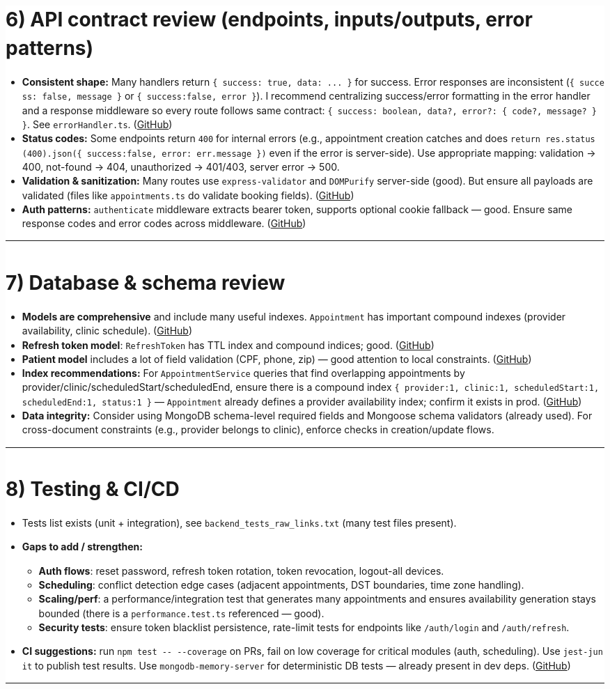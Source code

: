 # 6) API contract review (endpoints, inputs/outputs, error patterns)

* **Consistent shape:** Many handlers return `{ success: true, data: ... }` for success. Error responses are inconsistent (`{ success: false, message }` or `{ success:false, error }`). I recommend centralizing success/error formatting in the error handler and a response middleware so every route follows same contract: `{ success: boolean, data?, error?: { code?, message? } }`. See `errorHandler.ts`. ([GitHub][11])
* **Status codes:** Some endpoints return `400` for internal errors (e.g., appointment creation catches and does `return res.status(400).json({ success:false, error: err.message })` even if the error is server-side). Use appropriate mapping: validation -> 400, not-found -> 404, unauthorized -> 401/403, server error -> 500.
* **Validation & sanitization:** Many routes use `express-validator` and `DOMPurify` server-side (good). But ensure all payloads are validated (files like `appointments.ts` do validate booking fields). ([GitHub][12])
* **Auth patterns:** `authenticate` middleware extracts bearer token, supports optional cookie fallback — good. Ensure same response codes and error codes across middleware. ([GitHub][7])

---

# 7) Database & schema review

* **Models are comprehensive** and include many useful indexes. `Appointment` has important compound indexes (provider availability, clinic schedule). ([GitHub][8])
* **Refresh token model**: `RefreshToken` has TTL index and compound indices; good. ([GitHub][13])
* **Patient model** includes a lot of field validation (CPF, phone, zip) — good attention to local constraints. ([GitHub][14])
* **Index recommendations:** For `AppointmentService` queries that find overlapping appointments by provider/clinic/scheduledStart/scheduledEnd, ensure there is a compound index `{ provider:1, clinic:1, scheduledStart:1, scheduledEnd:1, status:1 }` — `Appointment` already defines a provider availability index; confirm it exists in prod. ([GitHub][8])
* **Data integrity:** Consider using MongoDB schema-level required fields and Mongoose schema validators (already used). For cross-document constraints (e.g., provider belongs to clinic), enforce checks in creation/update flows.

---

# 8) Testing & CI/CD

* Tests list exists (unit + integration), see `backend_tests_raw_links.txt` (many test files present).
* **Gaps to add / strengthen:**

  * **Auth flows**: reset password, refresh token rotation, token revocation, logout-all devices.
  * **Scheduling**: conflict detection edge cases (adjacent appointments, DST boundaries, time zone handling).
  * **Scaling/perf**: a performance/integration test that generates many appointments and ensures availability generation stays bounded (there is a `performance.test.ts` referenced — good).
  * **Security tests**: ensure token blacklist persistence, rate-limit tests for endpoints like `/auth/login` and `/auth/refresh`.
* **CI suggestions:** run `npm test -- --coverage` on PRs, fail on low coverage for critical modules (auth, scheduling). Use `jest-junit` to publish test results. Use `mongodb-memory-server` for deterministic DB tests — already present in dev deps. ([GitHub][15])

---

[1]: https://raw.githubusercontent.com/jreinaldodasilva/topsmile/main/backend/src/app.ts "raw.githubusercontent.com"
[2]: https://raw.githubusercontent.com/jreinaldodasilva/topsmile/main/backend/src/services/authService.ts "raw.githubusercontent.com"
[3]: https://raw.githubusercontent.com/jreinaldodasilva/topsmile/main/backend/src/services/patientAuthService.ts "raw.githubusercontent.com"
[4]: https://raw.githubusercontent.com/jreinaldodasilva/topsmile/main/backend/src/services/appointmentService.ts "raw.githubusercontent.com"
[5]: https://raw.githubusercontent.com/jreinaldodasilva/topsmile/main/backend/src/routes/auth.ts "raw.githubusercontent.com"
[6]: https://raw.githubusercontent.com/jreinaldodasilva/topsmile/main/backend/src/models/PatientUser.ts "raw.githubusercontent.com"
[7]: https://raw.githubusercontent.com/jreinaldodasilva/topsmile/main/backend/src/middleware/auth.ts "raw.githubusercontent.com"
[8]: https://raw.githubusercontent.com/jreinaldodasilva/topsmile/main/backend/src/models/Appointment.ts "raw.githubusercontent.com"
[9]: https://raw.githubusercontent.com/jreinaldodasilva/topsmile/main/backend/src/services/availabilityService.ts "raw.githubusercontent.com"
[10]: https://raw.githubusercontent.com/jreinaldodasilva/topsmile/main/backend/src/config/database.ts "raw.githubusercontent.com"
[11]: https://raw.githubusercontent.com/jreinaldodasilva/topsmile/main/backend/src/middleware/errorHandler.ts "raw.githubusercontent.com"
[12]: https://raw.githubusercontent.com/jreinaldodasilva/topsmile/main/backend/src/routes/appointments.ts "raw.githubusercontent.com"
[13]: https://raw.githubusercontent.com/jreinaldodasilva/topsmile/main/backend/src/models/RefreshToken.ts "raw.githubusercontent.com"
[14]: https://raw.githubusercontent.com/jreinaldodasilva/topsmile/main/backend/src/models/Patient.ts "raw.githubusercontent.com"
[15]: https://raw.githubusercontent.com/jreinaldodasilva/topsmile/main/backend/package.json "raw.githubusercontent.com"
[16]: https://raw.githubusercontent.com/jreinaldodasilva/topsmile/main/backend/src/services/appointmentTypeService.ts "raw.githubusercontent.com"